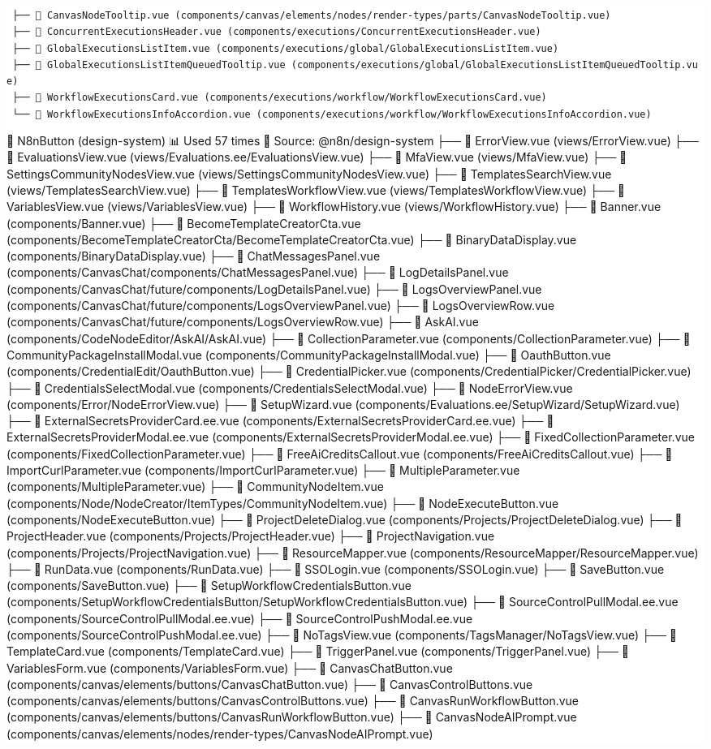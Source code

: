      ├── 🧩 CanvasNodeTooltip.vue (components/canvas/elements/nodes/render-types/parts/CanvasNodeTooltip.vue)
     ├── 🧩 ConcurrentExecutionsHeader.vue (components/executions/ConcurrentExecutionsHeader.vue)
     ├── 🧩 GlobalExecutionsListItem.vue (components/executions/global/GlobalExecutionsListItem.vue)
     ├── 🧩 GlobalExecutionsListItemQueuedTooltip.vue (components/executions/global/GlobalExecutionsListItemQueuedTooltip.vue)
     ├── 🧩 WorkflowExecutionsCard.vue (components/executions/workflow/WorkflowExecutionsCard.vue)
     └── 🧩 WorkflowExecutionsInfoAccordion.vue (components/executions/workflow/WorkflowExecutionsInfoAccordion.vue)

🎨 N8nButton (design-system)
   📊 Used 57 times
   📍 Source: @n8n/design-system
     ├── 📄 ErrorView.vue (views/ErrorView.vue)
     ├── 📄 EvaluationsView.vue (views/Evaluations.ee/EvaluationsView.vue)
     ├── 📄 MfaView.vue (views/MfaView.vue)
     ├── 📄 SettingsCommunityNodesView.vue (views/SettingsCommunityNodesView.vue)
     ├── 📄 TemplatesSearchView.vue (views/TemplatesSearchView.vue)
     ├── 📄 TemplatesWorkflowView.vue (views/TemplatesWorkflowView.vue)
     ├── 📄 VariablesView.vue (views/VariablesView.vue)
     ├── 📄 WorkflowHistory.vue (views/WorkflowHistory.vue)
     ├── 🧩 Banner.vue (components/Banner.vue)
     ├── 🧩 BecomeTemplateCreatorCta.vue (components/BecomeTemplateCreatorCta/BecomeTemplateCreatorCta.vue)
     ├── 🧩 BinaryDataDisplay.vue (components/BinaryDataDisplay.vue)
     ├── 🧩 ChatMessagesPanel.vue (components/CanvasChat/components/ChatMessagesPanel.vue)
     ├── 🧩 LogDetailsPanel.vue (components/CanvasChat/future/components/LogDetailsPanel.vue)
     ├── 🧩 LogsOverviewPanel.vue (components/CanvasChat/future/components/LogsOverviewPanel.vue)
     ├── 🧩 LogsOverviewRow.vue (components/CanvasChat/future/components/LogsOverviewRow.vue)
     ├── 🧩 AskAI.vue (components/CodeNodeEditor/AskAI/AskAI.vue)
     ├── 🧩 CollectionParameter.vue (components/CollectionParameter.vue)
     ├── 🧩 CommunityPackageInstallModal.vue (components/CommunityPackageInstallModal.vue)
     ├── 🧩 OauthButton.vue (components/CredentialEdit/OauthButton.vue)
     ├── 🧩 CredentialPicker.vue (components/CredentialPicker/CredentialPicker.vue)
     ├── 🧩 CredentialsSelectModal.vue (components/CredentialsSelectModal.vue)
     ├── 🧩 NodeErrorView.vue (components/Error/NodeErrorView.vue)
     ├── 🧩 SetupWizard.vue (components/Evaluations.ee/SetupWizard/SetupWizard.vue)
     ├── 🧩 ExternalSecretsProviderCard.ee.vue (components/ExternalSecretsProviderCard.ee.vue)
     ├── 🧩 ExternalSecretsProviderModal.ee.vue (components/ExternalSecretsProviderModal.ee.vue)
     ├── 🧩 FixedCollectionParameter.vue (components/FixedCollectionParameter.vue)
     ├── 🧩 FreeAiCreditsCallout.vue (components/FreeAiCreditsCallout.vue)
     ├── 🧩 ImportCurlParameter.vue (components/ImportCurlParameter.vue)
     ├── 🧩 MultipleParameter.vue (components/MultipleParameter.vue)
     ├── 🧩 CommunityNodeItem.vue (components/Node/NodeCreator/ItemTypes/CommunityNodeItem.vue)
     ├── 🧩 NodeExecuteButton.vue (components/NodeExecuteButton.vue)
     ├── 🧩 ProjectDeleteDialog.vue (components/Projects/ProjectDeleteDialog.vue)
     ├── 🧩 ProjectHeader.vue (components/Projects/ProjectHeader.vue)
     ├── 🧩 ProjectNavigation.vue (components/Projects/ProjectNavigation.vue)
     ├── 🧩 ResourceMapper.vue (components/ResourceMapper/ResourceMapper.vue)
     ├── 🧩 RunData.vue (components/RunData.vue)
     ├── 🧩 SSOLogin.vue (components/SSOLogin.vue)
     ├── 🧩 SaveButton.vue (components/SaveButton.vue)
     ├── 🧩 SetupWorkflowCredentialsButton.vue (components/SetupWorkflowCredentialsButton/SetupWorkflowCredentialsButton.vue)
     ├── 🧩 SourceControlPullModal.ee.vue (components/SourceControlPullModal.ee.vue)
     ├── 🧩 SourceControlPushModal.ee.vue (components/SourceControlPushModal.ee.vue)
     ├── 🧩 NoTagsView.vue (components/TagsManager/NoTagsView.vue)
     ├── 🧩 TemplateCard.vue (components/TemplateCard.vue)
     ├── 🧩 TriggerPanel.vue (components/TriggerPanel.vue)
     ├── 🧩 VariablesForm.vue (components/VariablesForm.vue)
     ├── 🧩 CanvasChatButton.vue (components/canvas/elements/buttons/CanvasChatButton.vue)
     ├── 🧩 CanvasControlButtons.vue (components/canvas/elements/buttons/CanvasControlButtons.vue)
     ├── 🧩 CanvasRunWorkflowButton.vue (components/canvas/elements/buttons/CanvasRunWorkflowButton.vue)
     ├── 🧩 CanvasNodeAIPrompt.vue (components/canvas/elements/nodes/render-types/CanvasNodeAIPrompt.vue)